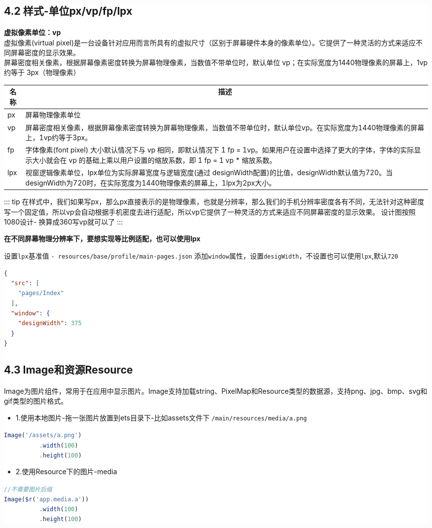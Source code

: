 ## 4.2 样式-单位px/vp/fp/lpx

**虚拟像素单位：vp**  
虚拟像素(virtual pixel)是一台设备针对应用而言所具有的虚拟尺寸（区别于屏幕硬件本身的像素单位）。它提供了一种灵活的方式来适应不同屏幕密度的显示效果。  
屏幕密度相关像素，根据屏幕像素密度转换为屏幕物理像素，当数值不带单位时，默认单位 vp；在实际宽度为1440物理像素的屏幕上，1vp 约等于 3px（物理像素） 

| 名称 |描述|
| ------- |--------|
| px     | 屏幕物理像素单位|
|vp| 屏幕密度相关像素，根据屏幕像素密度转换为屏幕物理像素，当数值不带单位时，默认单位vp。在实际宽度为1440物理像素的屏幕上，1vp约等于3px。|
|fp| 字体像素(font pixel) 大小默认情况下与 vp 相同，即默认情况下 1 fp = 1vp。如果用户在设置中选择了更大的字体，字体的实际显示大小就会在 vp 的基础上乘以用户设置的缩放系数，即 1 fp = 1 vp * 缩放系数。 |
|lpx|视窗逻辑像素单位，Ipx单位为实际屏幕宽度与逻辑宽度(通过 designWidth配置)的比值，designWidth默认值为720。当 designWidth为720时，在实际宽度为1440物理像素的屏幕上，1lpx为2px大小。|  
  
::: tip
在样式中，我们如果写px，那么px直接表示的是物理像素，也就是分辨率，那么我们的手机分辨率密度各有不同，无法针对这种密度写一个固定值，所以vp会自动根据手机密度去进行适配，所以vp它提供了一种灵活的方式来适应不同屏幕密度的显示效果。
设计图按照1080设计- 换算成360写vp就可以了
:::

**在不同屏幕物理分辨率下，要想实现等比例适配，也可以使用lpx**   

设置`lpx`基准值 `- resources/base/profile/main-pages.json`
添加`window`属性，设置`desigWidth`，不设置也可以使用`lpx`,默认`720`

``` json
{
  "src": [
    "pages/Index"
  ],
  "window": {
    "designWidth": 375
  }
}

```

## 4.3 Image和资源Resource

Image为图片组件，常用于在应用中显示图片。Image支持加载string、PixelMap和Resource类型的数据源，支持png、jpg、bmp、svg和gif类型的图片格式。

* 1.使用本地图片-拖一张图片放置到ets目录下-比如assets文件下 `/main/resources/media/a.png`

``` ts
Image('/assets/a.png')
          .width(100)
          .height(100)
```

* 2.使用Resource下的图片-media

``` ts
//不需要图片后缀
Image($r('app.media.a'))
          .width(100)
          .height(100)
```
